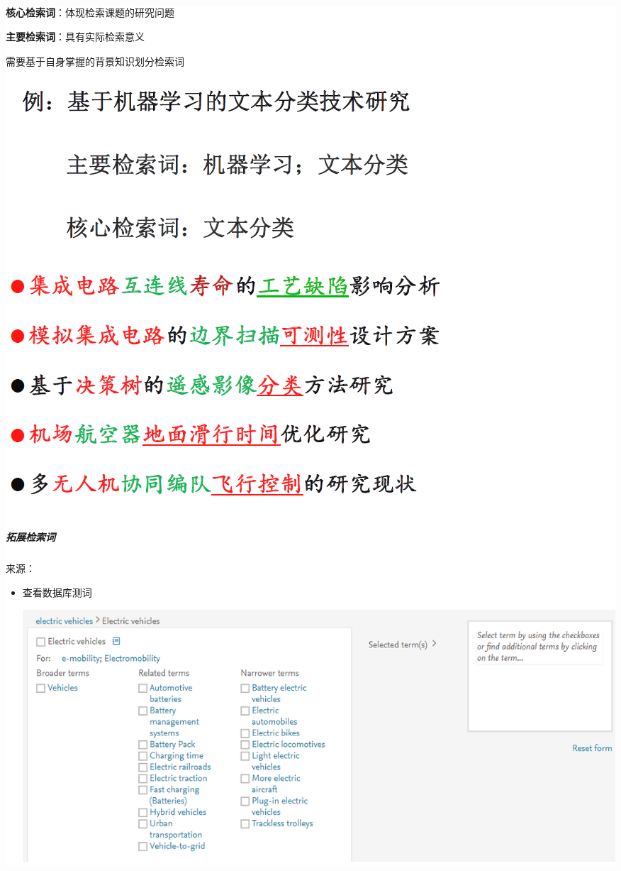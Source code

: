 **核心检索词**：体现检索课题的研究问题

**主要检索词**：具有实际检索意义

需要基于自身掌握的背景知识划分检索词

![image-20230711215130611](2.检索工具/image-20230711215130611.png)

![image-20230711215142432](2.检索工具/image-20230711215142432.png)

##### 拓展检索词

来源：

- 查看数据库测词

  ![image-20230711215304078](2.检索工具/image-20230711215304078.png)
